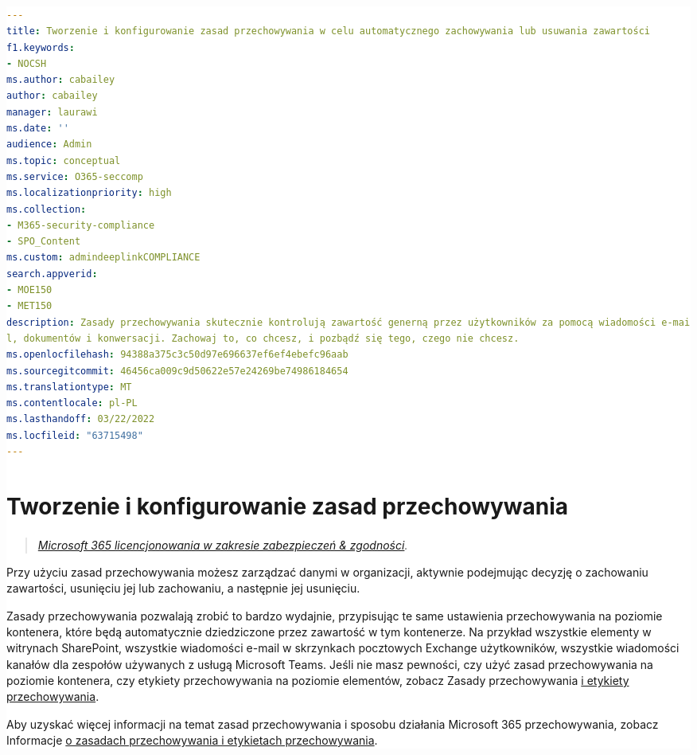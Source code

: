 ```yaml
---
title: Tworzenie i konfigurowanie zasad przechowywania w celu automatycznego zachowywania lub usuwania zawartości
f1.keywords:
- NOCSH
ms.author: cabailey
author: cabailey
manager: laurawi
ms.date: ''
audience: Admin
ms.topic: conceptual
ms.service: O365-seccomp
ms.localizationpriority: high
ms.collection:
- M365-security-compliance
- SPO_Content
ms.custom: admindeeplinkCOMPLIANCE
search.appverid:
- MOE150
- MET150
description: Zasady przechowywania skutecznie kontrolują zawartość generną przez użytkowników za pomocą wiadomości e-mail, dokumentów i konwersacji. Zachowaj to, co chcesz, i pozbądź się tego, czego nie chcesz.
ms.openlocfilehash: 94388a375c3c50d97e696637ef6ef4ebefc96aab
ms.sourcegitcommit: 46456ca009c9d50622e57e24269be74986184654
ms.translationtype: MT
ms.contentlocale: pl-PL
ms.lasthandoff: 03/22/2022
ms.locfileid: "63715498"
---
```

# <a name="create-and-configure-retention-policies"></a>Tworzenie i konfigurowanie zasad przechowywania

>*[Microsoft 365 licencjonowania w zakresie zabezpieczeń & zgodności](/office365/servicedescriptions/microsoft-365-service-descriptions/microsoft-365-tenantlevel-services-licensing-guidance/microsoft-365-security-compliance-licensing-guidance).*

Przy użyciu zasad przechowywania możesz zarządzać danymi w organizacji, aktywnie podejmując decyzję o zachowaniu zawartości, usunięciu jej lub zachowaniu, a następnie jej usunięciu.

Zasady przechowywania pozwalają zrobić to bardzo wydajnie, przypisując te same ustawienia przechowywania na poziomie kontenera, które będą automatycznie dziedziczone przez zawartość w tym kontenerze. Na przykład wszystkie elementy w witrynach SharePoint, wszystkie wiadomości e-mail w skrzynkach pocztowych Exchange użytkowników, wszystkie wiadomości kanałów dla zespołów używanych z usługą Microsoft Teams. Jeśli nie masz pewności, czy użyć zasad przechowywania na poziomie kontenera, czy etykiety przechowywania na poziomie elementów, zobacz Zasady przechowywania [i etykiety przechowywania](retention.md#retention-policies-and-retention-labels).

Aby uzyskać więcej informacji na temat zasad przechowywania i sposobu działania Microsoft 365 przechowywania, zobacz Informacje [o zasadach przechowywania i etykietach przechowywania](retention.md).
